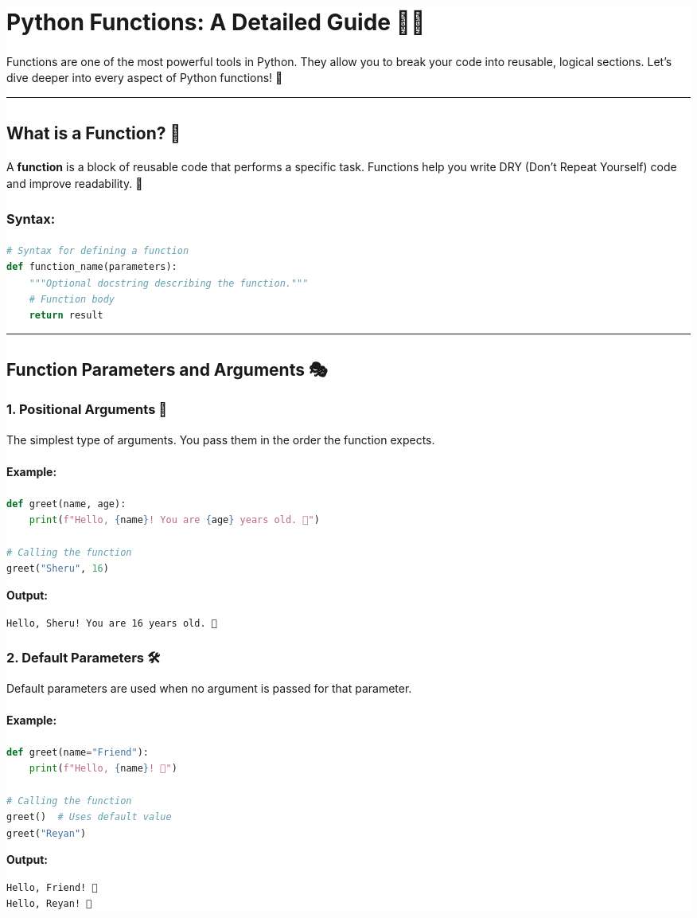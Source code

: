 # Python Functions: A Detailed Guide 🐍✨

Functions are one of the most powerful tools in Python. They allow you to break your code into reusable, logical sections. Let’s dive deeper into every aspect of Python functions! 🚀

---

## What is a Function? 🤔
A **function** is a block of reusable code that performs a specific task. Functions help you write DRY (Don’t Repeat Yourself) code and improve readability. 🎯

### Syntax:
```python
# Syntax for defining a function
def function_name(parameters):
    """Optional docstring describing the function."""
    # Function body
    return result
```

---

## Function Parameters and Arguments 🎭

### 1. Positional Arguments 🎯
The simplest type of arguments. You pass them in the order the function expects.

#### Example:
```python
def greet(name, age):
    print(f"Hello, {name}! You are {age} years old. 👋")

# Calling the function
greet("Sheru", 16)
```
**Output:**
```
Hello, Sheru! You are 16 years old. 👋
```

### 2. Default Parameters 🛠️
Default parameters are used when no argument is passed for that parameter.

#### Example:
```python
def greet(name="Friend"):
    print(f"Hello, {name}! 👋")

# Calling the function
greet()  # Uses default value
greet("Reyan")
```
**Output:**
```
Hello, Friend! 👋
Hello, Reyan! 👋
```
